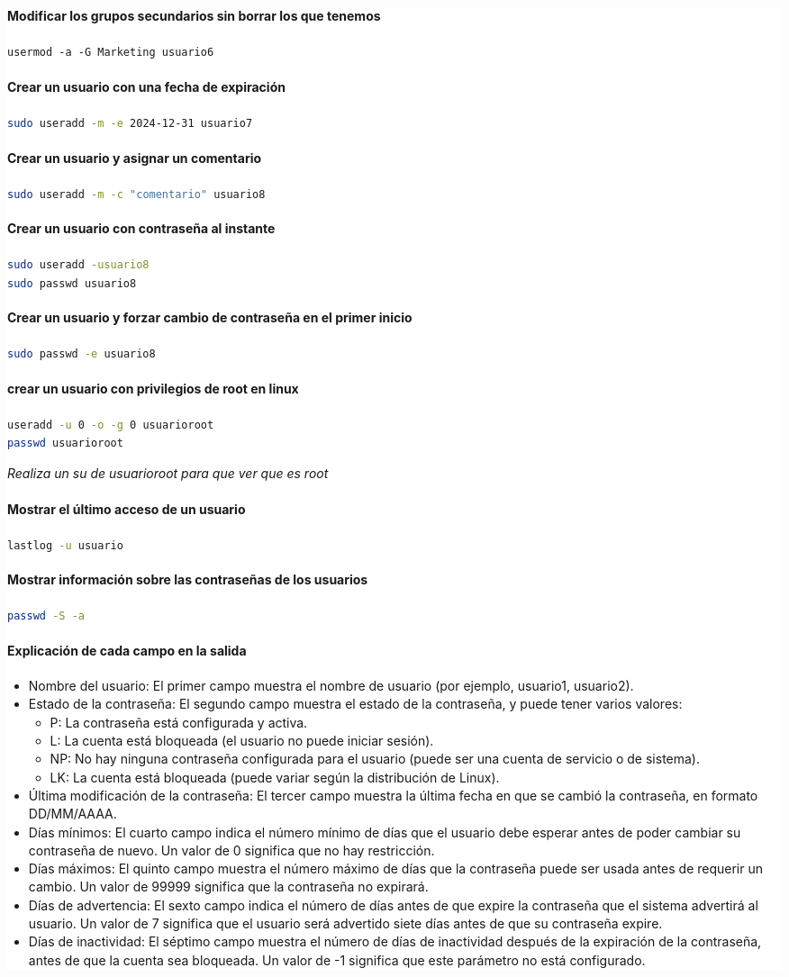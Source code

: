 #### Modificar los grupos secundarios sin borrar los que tenemos
```
usermod -a -G Marketing usuario6
```
#### Crear un usuario con una fecha de expiración
``` bash
sudo useradd -m -e 2024-12-31 usuario7
```
#### Crear un usuario y asignar un comentario
``` bash
sudo useradd -m -c "comentario" usuario8
```
#### Crear un usuario con contraseña al instante
``` bash
sudo useradd -usuario8
sudo passwd usuario8
```
#### Crear un usuario y forzar cambio de contraseña en el primer inicio
``` bash
sudo passwd -e usuario8
```

#### crear un usuario con privilegios de root en linux
```bash
useradd -u 0 -o -g 0 usuarioroot
passwd usuarioroot
```
*Realiza un su de usuarioroot para que ver que es root*

#### Mostrar el último acceso de un usuario 
```bash
lastlog -u usuario
```
#### Mostrar información sobre las contraseñas de los usuarios
```bash
passwd -S -a
```
#### Explicación de cada campo en la salida
* Nombre del usuario: El primer campo muestra el nombre de usuario (por ejemplo, usuario1, usuario2).
* Estado de la contraseña: El segundo campo muestra el estado de la contraseña, y puede tener varios valores:
  * P: La contraseña está configurada y activa.
  * L: La cuenta está bloqueada (el usuario no puede iniciar sesión).
  * NP: No hay ninguna contraseña configurada para el usuario (puede ser una cuenta de servicio o de sistema).
  * LK: La cuenta está bloqueada (puede variar según la distribución de Linux).
 * Última modificación de la contraseña: El tercer campo muestra la última fecha en que se cambió la contraseña, en formato DD/MM/AAAA.
* Días mínimos: El cuarto campo indica el número mínimo de días que el usuario debe esperar antes de poder cambiar su contraseña de nuevo. Un valor de 0 significa que no hay restricción.
* Días máximos: El quinto campo muestra el número máximo de días que la contraseña puede ser usada antes de requerir un cambio. Un valor de 99999 significa que la contraseña no expirará.
* Días de advertencia: El sexto campo indica el número de días antes de que expire la contraseña que el sistema advertirá al usuario. Un valor de 7 significa que el usuario será advertido siete días antes de que su contraseña expire.
* Días de inactividad: El séptimo campo muestra el número de días de inactividad después de la expiración de la contraseña, antes de que la cuenta sea bloqueada. Un valor de -1 significa que este parámetro no está configurado.